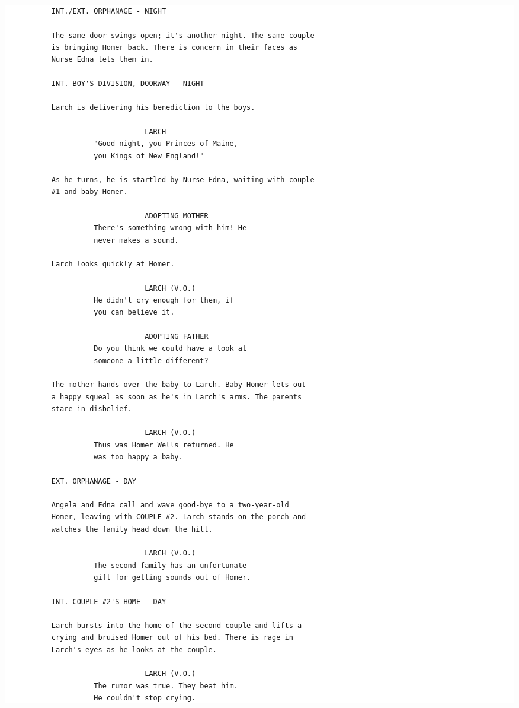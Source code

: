                INT./EXT. ORPHANAGE - NIGHT

               The same door swings open; it's another night. The same couple 
               is bringing Homer back. There is concern in their faces as 
               Nurse Edna lets them in.

               INT. BOY'S DIVISION, DOORWAY - NIGHT

               Larch is delivering his benediction to the boys.

                                     LARCH
                         "Good night, you Princes of Maine, 
                         you Kings of New England!"

               As he turns, he is startled by Nurse Edna, waiting with couple 
               #1 and baby Homer.

                                     ADOPTING MOTHER
                         There's something wrong with him! He 
                         never makes a sound.

               Larch looks quickly at Homer.

                                     LARCH (V.O.)
                         He didn't cry enough for them, if 
                         you can believe it.

                                     ADOPTING FATHER
                         Do you think we could have a look at 
                         someone a little different?

               The mother hands over the baby to Larch. Baby Homer lets out 
               a happy squeal as soon as he's in Larch's arms. The parents 
               stare in disbelief.

                                     LARCH (V.O.)
                         Thus was Homer Wells returned. He 
                         was too happy a baby.

               EXT. ORPHANAGE - DAY

               Angela and Edna call and wave good-bye to a two-year-old 
               Homer, leaving with COUPLE #2. Larch stands on the porch and 
               watches the family head down the hill.

                                     LARCH (V.O.)
                         The second family has an unfortunate 
                         gift for getting sounds out of Homer.

               INT. COUPLE #2'S HOME - DAY

               Larch bursts into the home of the second couple and lifts a 
               crying and bruised Homer out of his bed. There is rage in 
               Larch's eyes as he looks at the couple.

                                     LARCH (V.O.)
                         The rumor was true. They beat him. 
                         He couldn't stop crying.
